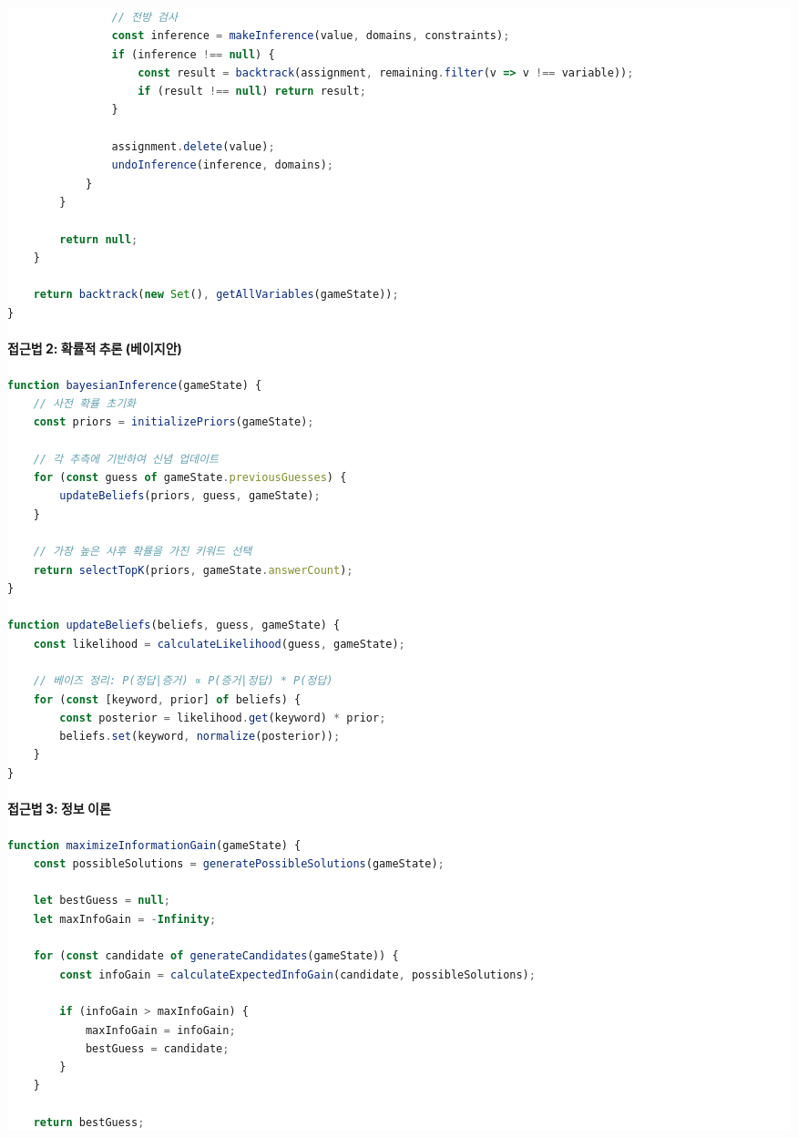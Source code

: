 ```javascript
                // 전방 검사
                const inference = makeInference(value, domains, constraints);
                if (inference !== null) {
                    const result = backtrack(assignment, remaining.filter(v => v !== variable));
                    if (result !== null) return result;
                }
                
                assignment.delete(value);
                undoInference(inference, domains);
            }
        }
        
        return null;
    }
    
    return backtrack(new Set(), getAllVariables(gameState));
}
```

#### 접근법 2: 확률적 추론 (베이지안)

```javascript
function bayesianInference(gameState) {
    // 사전 확률 초기화
    const priors = initializePriors(gameState);
    
    // 각 추측에 기반하여 신념 업데이트
    for (const guess of gameState.previousGuesses) {
        updateBeliefs(priors, guess, gameState);
    }
    
    // 가장 높은 사후 확률을 가진 키워드 선택
    return selectTopK(priors, gameState.answerCount);
}

function updateBeliefs(beliefs, guess, gameState) {
    const likelihood = calculateLikelihood(guess, gameState);
    
    // 베이즈 정리: P(정답|증거) ∝ P(증거|정답) * P(정답)
    for (const [keyword, prior] of beliefs) {
        const posterior = likelihood.get(keyword) * prior;
        beliefs.set(keyword, normalize(posterior));
    }
}
```

#### 접근법 3: 정보 이론

```javascript
function maximizeInformationGain(gameState) {
    const possibleSolutions = generatePossibleSolutions(gameState);
    
    let bestGuess = null;
    let maxInfoGain = -Infinity;
    
    for (const candidate of generateCandidates(gameState)) {
        const infoGain = calculateExpectedInfoGain(candidate, possibleSolutions);
        
        if (infoGain > maxInfoGain) {
            maxInfoGain = infoGain;
            bestGuess = candidate;
        }
    }
    
    return bestGuess;
```